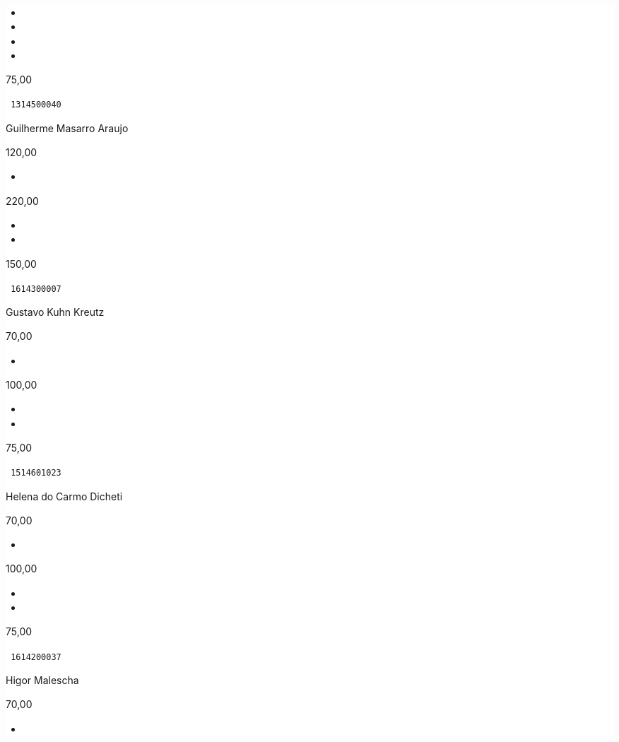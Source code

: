    -

   -

   -

   -

   75,00

     1314500040

   Guilherme Masarro Araujo

   120,00

   -

   220,00

   -

   -

   150,00

     1614300007

   Gustavo Kuhn Kreutz

   70,00

   -

   100,00

   -

   -

   75,00

     1514601023

   Helena do Carmo Dicheti

   70,00

   -

   100,00

   -

   -

   75,00

     1614200037

   Higor Malescha

   70,00

   -
